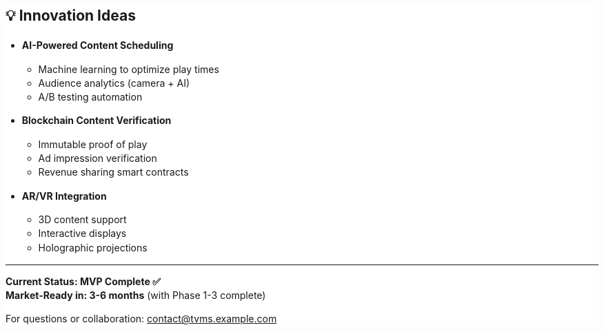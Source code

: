 
## 💡 Innovation Ideas

- **AI-Powered Content Scheduling**

  - Machine learning to optimize play times
  - Audience analytics (camera + AI)
  - A/B testing automation

- **Blockchain Content Verification**

  - Immutable proof of play
  - Ad impression verification
  - Revenue sharing smart contracts

- **AR/VR Integration**
  - 3D content support
  - Interactive displays
  - Holographic projections

---

**Current Status: MVP Complete ✅**  
**Market-Ready in: 3-6 months** (with Phase 1-3 complete)

For questions or collaboration: contact@tvms.example.com






